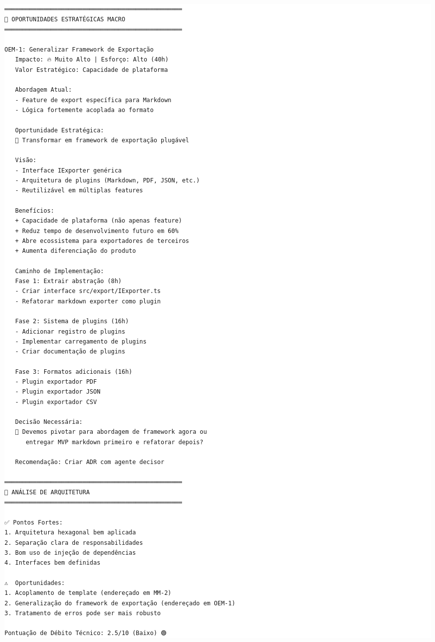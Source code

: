 ```
══════════════════════════════════════════════════
🚀 OPORTUNIDADES ESTRATÉGICAS MACRO
══════════════════════════════════════════════════

OEM-1: Generalizar Framework de Exportação
   Impacto: 🔥 Muito Alto | Esforço: Alto (40h)
   Valor Estratégico: Capacidade de plataforma

   Abordagem Atual:
   - Feature de export específica para Markdown
   - Lógica fortemente acoplada ao formato

   Oportunidade Estratégica:
   🎯 Transformar em framework de exportação plugável

   Visão:
   - Interface IExporter genérica
   - Arquitetura de plugins (Markdown, PDF, JSON, etc.)
   - Reutilizável em múltiplas features

   Benefícios:
   + Capacidade de plataforma (não apenas feature)
   + Reduz tempo de desenvolvimento futuro em 60%
   + Abre ecossistema para exportadores de terceiros
   + Aumenta diferenciação do produto

   Caminho de Implementação:
   Fase 1: Extrair abstração (8h)
   - Criar interface src/export/IExporter.ts
   - Refatorar markdown exporter como plugin

   Fase 2: Sistema de plugins (16h)
   - Adicionar registro de plugins
   - Implementar carregamento de plugins
   - Criar documentação de plugins

   Fase 3: Formatos adicionais (16h)
   - Plugin exportador PDF
   - Plugin exportador JSON
   - Plugin exportador CSV

   Decisão Necessária:
   🤔 Devemos pivotar para abordagem de framework agora ou
      entregar MVP markdown primeiro e refatorar depois?

   Recomendação: Criar ADR com agente decisor

══════════════════════════════════════════════════
📐 ANÁLISE DE ARQUITETURA
══════════════════════════════════════════════════

✅ Pontos Fortes:
1. Arquitetura hexagonal bem aplicada
2. Separação clara de responsabilidades
3. Bom uso de injeção de dependências
4. Interfaces bem definidas

⚠️  Oportunidades:
1. Acoplamento de template (endereçado em MM-2)
2. Generalização do framework de exportação (endereçado em OEM-1)
3. Tratamento de erros pode ser mais robusto

Pontuação de Débito Técnico: 2.5/10 (Baixo) 🟢
```